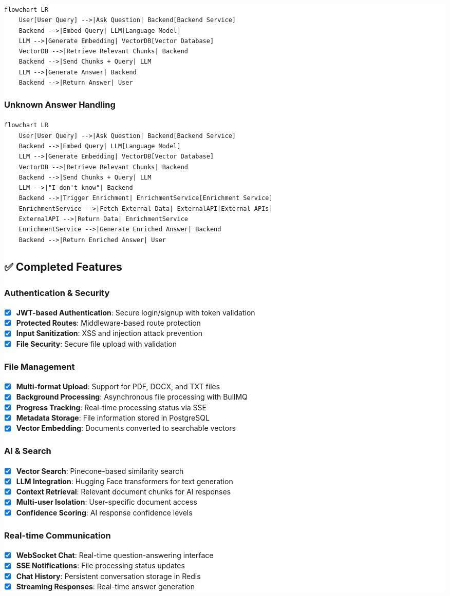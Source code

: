 ```mermaid
flowchart LR
    User[User Query] -->|Ask Question| Backend[Backend Service]
    Backend -->|Embed Query| LLM[Language Model]
    LLM -->|Generate Embedding| VectorDB[Vector Database]
    VectorDB -->|Retrieve Relevant Chunks| Backend
    Backend -->|Send Chunks + Query| LLM
    LLM -->|Generate Answer| Backend
    Backend -->|Return Answer| User
```

### Unknown Answer Handling

```mermaid
flowchart LR
    User[User Query] -->|Ask Question| Backend[Backend Service]
    Backend -->|Embed Query| LLM[Language Model]
    LLM -->|Generate Embedding| VectorDB[Vector Database]
    VectorDB -->|Retrieve Relevant Chunks| Backend
    Backend -->|Send Chunks + Query| LLM
    LLM -->|"I don't know"| Backend
    Backend -->|Trigger Enrichment| EnrichmentService[Enrichment Service]
    EnrichmentService -->|Fetch External Data| ExternalAPI[External APIs]
    ExternalAPI -->|Return Data| EnrichmentService
    EnrichmentService -->|Generate Enriched Answer| Backend
    Backend -->|Return Enriched Answer| User
```

## ✅ Completed Features

### Authentication & Security
- [x] **JWT-based Authentication**: Secure login/signup with token validation
- [x] **Protected Routes**: Middleware-based route protection
- [x] **Input Sanitization**: XSS and injection attack prevention
- [x] **File Security**: Secure file upload with validation

### File Management
- [x] **Multi-format Upload**: Support for PDF, DOCX, and TXT files
- [x] **Background Processing**: Asynchronous file processing with BullMQ
- [x] **Progress Tracking**: Real-time processing status via SSE
- [x] **Metadata Storage**: File information stored in PostgreSQL
- [x] **Vector Embedding**: Documents converted to searchable vectors

### AI & Search
- [x] **Vector Search**: Pinecone-based similarity search
- [x] **LLM Integration**: Hugging Face transformers for text generation
- [x] **Context Retrieval**: Relevant document chunks for AI responses
- [x] **Multi-user Isolation**: User-specific document access
- [x] **Confidence Scoring**: AI response confidence levels

### Real-time Communication
- [x] **WebSocket Chat**: Real-time question-answering interface
- [x] **SSE Notifications**: File processing status updates
- [x] **Chat History**: Persistent conversation storage in Redis
- [x] **Streaming Responses**: Real-time answer generation
